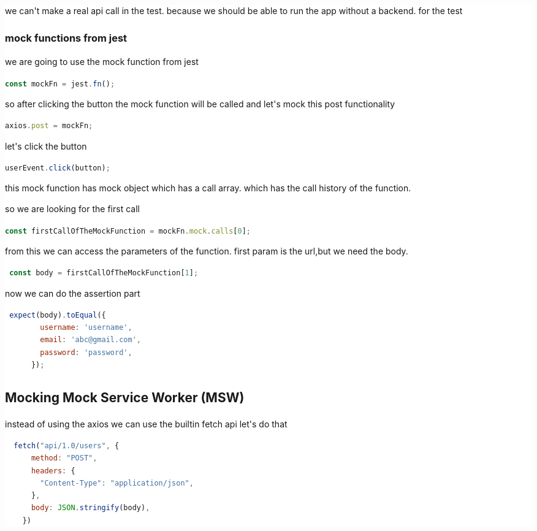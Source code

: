 we can't make a real api call in the test.
because we should be able to run the app without a backend.
for the test

### mock functions from jest

we are going to use the mock function from jest

```jsx
const mockFn = jest.fn();
```

so after clicking the button the mock function will be called
and let's mock this post functionality

```jsx
axios.post = mockFn;
```

let's click the button

```jsx
userEvent.click(button);
```

this mock function has mock object which has a call array.
which has the call history of the function.

so we are looking for the first call

```jsx
const firstCallOfTheMockFunction = mockFn.mock.calls[0];
```

from this we can access the parameters of the function.
first param is the url,but we need the body.

```jsx
 const body = firstCallOfTheMockFunction[1];
```

now we can do the assertion part

```jsx
 expect(body).toEqual({
        username: 'username',
        email: 'abc@gmail.com',
        password: 'password',
      });
```

## Mocking Mock Service Worker (MSW)

instead of using the axios we can use the builtin fetch api
let's do that

```jsx
  fetch("api/1.0/users", {
      method: "POST",
      headers: {
        "Content-Type": "application/json",
      },
      body: JSON.stringify(body),
    })
```

